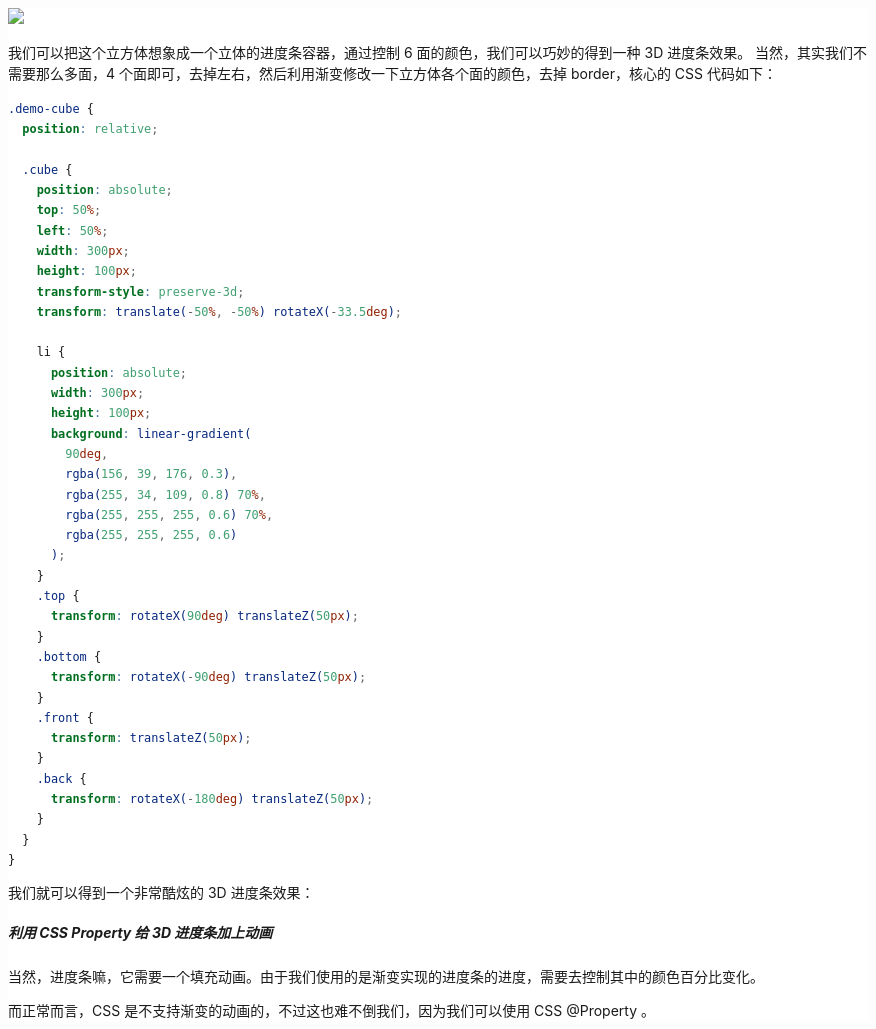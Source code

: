 ![](https://p3-juejin.byteimg.com/tos-cn-i-k3u1fbpfcp/00c0f35d6ae546fc9b039d42258d351e~tplv-k3u1fbpfcp-watermark.awebp)

我们可以把这个立方体想象成一个立体的进度条容器，通过控制 6 面的颜色，我们可以巧妙的得到一种 3D 进度条效果。
当然，其实我们不需要那么多面，4 个面即可，去掉左右，然后利用渐变修改一下立方体各个面的颜色，去掉 border，核心的 CSS 代码如下：

```scss
.demo-cube {
  position: relative;

  .cube {
    position: absolute;
    top: 50%;
    left: 50%;
    width: 300px;
    height: 100px;
    transform-style: preserve-3d;
    transform: translate(-50%, -50%) rotateX(-33.5deg);

    li {
      position: absolute;
      width: 300px;
      height: 100px;
      background: linear-gradient(
        90deg,
        rgba(156, 39, 176, 0.3),
        rgba(255, 34, 109, 0.8) 70%,
        rgba(255, 255, 255, 0.6) 70%,
        rgba(255, 255, 255, 0.6)
      );
    }
    .top {
      transform: rotateX(90deg) translateZ(50px);
    }
    .bottom {
      transform: rotateX(-90deg) translateZ(50px);
    }
    .front {
      transform: translateZ(50px);
    }
    .back {
      transform: rotateX(-180deg) translateZ(50px);
    }
  }
}
```

我们就可以得到一个非常酷炫的 3D 进度条效果：

##### 利用 CSS Property 给 3D 进度条加上动画

当然，进度条嘛，它需要一个填充动画。由于我们使用的是渐变实现的进度条的进度，需要去控制其中的颜色百分比变化。

而正常而言，CSS 是不支持渐变的动画的，不过这也难不倒我们，因为我们可以使用 CSS @Property 。
